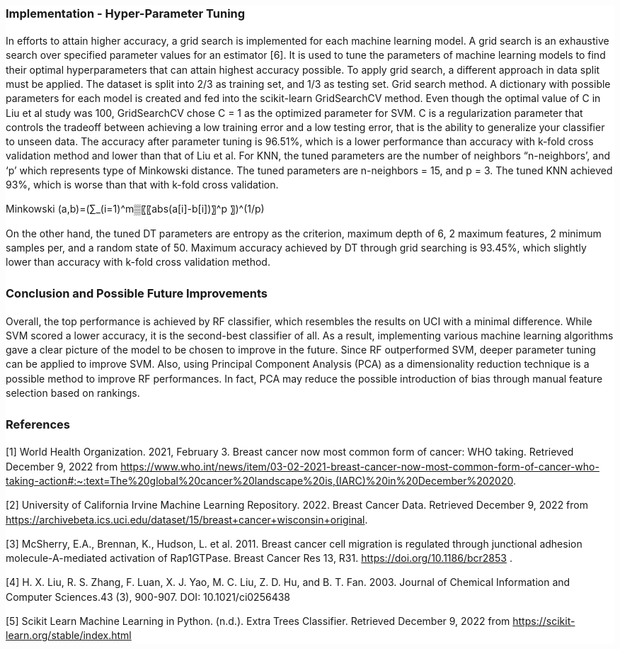 ### Implementation - Hyper-Parameter Tuning
In efforts to attain higher accuracy, a grid search is implemented for each machine learning model. A grid search is an exhaustive search over specified parameter values for an estimator [6]. It is used to tune the parameters of machine learning models to find their optimal hyperparameters that can attain highest accuracy possible. To apply grid search, a different approach in data split must be applied. The dataset is split into 2/3 as training set, and 1/3 as testing set. Grid search method. A dictionary with possible parameters for each model is created and fed into the scikit-learn GridSearchCV method. Even though the optimal value of C in Liu et al study was 100, GridSearchCV chose C = 1 as the optimized parameter for SVM. C is a regularization parameter that controls the tradeoff between achieving a low training error and a low testing error, that is the ability to generalize your classifier to unseen data. The accuracy after parameter tuning is 96.51%, which is a lower performance than accuracy with k-fold cross validation method and lower than that of Liu et al. For KNN, the tuned parameters are the number of neighbors “n-neighbors’, and ‘p’ which represents type of Minkowski distance. The tuned parameters are n-neighbors = 15, and p = 3. The tuned KNN achieved 93%, which is worse than that with k-fold cross validation.

Minkowski (a,b)=(∑_(i=1)^m▒〖〖abs(a[i]-b[i])〗^p  〗)^(1/p)

On the other hand, the tuned DT parameters are entropy as the criterion, maximum depth of 6, 2 maximum features, 2 minimum samples per, and a random state of 50. Maximum accuracy achieved by DT through grid searching is 93.45%, which slightly lower than accuracy with k-fold cross validation method.

### Conclusion and Possible Future Improvements  
Overall, the top performance is achieved by RF classifier, which resembles the results on UCI with a minimal difference. While SVM scored a lower accuracy, it is the second-best classifier of all. As a result, implementing various machine learning algorithms gave a clear picture of the model to be chosen to improve in the future. Since RF outperformed SVM, deeper parameter tuning can be applied to improve SVM. Also, using Principal Component Analysis (PCA) as a dimensionality reduction technique is a possible method to improve RF performances. In fact, PCA may reduce the possible introduction of bias through manual feature selection based on rankings. 

### References
[1] World Health Organization. 2021, February 3. Breast cancer now most common form of cancer: WHO taking. Retrieved December 9, 2022 from https://www.who.int/news/item/03-02-2021-breast-cancer-now-most-common-form-of-cancer-who-taking-action#:~:text=The%20global%20cancer%20landscape%20is,(IARC)%20in%20December%202020.

[2] University of California Irvine Machine Learning Repository. 2022. Breast Cancer Data. Retrieved December 9, 2022 from https://archivebeta.ics.uci.edu/dataset/15/breast+cancer+wisconsin+original.

[3] McSherry, E.A., Brennan, K., Hudson, L. et al. 2011. Breast cancer cell migration is regulated through junctional adhesion molecule-A-mediated activation of Rap1GTPase. Breast Cancer Res 13, R31. https://doi.org/10.1186/bcr2853 .

[4] H. X. Liu, R. S. Zhang, F. Luan, X. J. Yao, M. C. Liu, Z. D. Hu, and B. T. Fan.  2003. Journal of Chemical Information and Computer Sciences.43 (3), 900-907. DOI: 10.1021/ci0256438

[5] Scikit Learn Machine Learning in Python. (n.d.). Extra Trees Classifier. Retrieved December 9, 2022 from https://scikit-learn.org/stable/index.html

 

